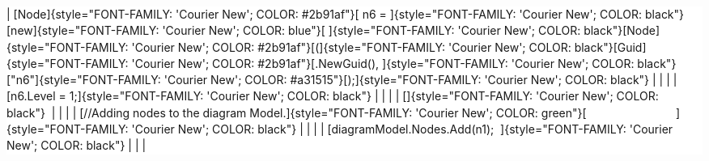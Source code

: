 | [Node]{style="FONT-FAMILY: 'Courier New'; COLOR: #2b91af"}[ n6 = ]{style="FONT-FAMILY: 'Courier New'; COLOR: black"}[new]{style="FONT-FAMILY: 'Courier New'; COLOR: blue"}[ ]{style="FONT-FAMILY: 'Courier New'; COLOR: black"}[Node]{style="FONT-FAMILY: 'Courier New'; COLOR: #2b91af"}[(]{style="FONT-FAMILY: 'Courier New'; COLOR: black"}[Guid]{style="FONT-FAMILY: 'Courier New'; COLOR: #2b91af"}[.NewGuid(), ]{style="FONT-FAMILY: 'Courier New'; COLOR: black"}[\"n6\"]{style="FONT-FAMILY: 'Courier New'; COLOR: #a31515"}[);]{style="FONT-FAMILY: 'Courier New'; COLOR: black"} |
|                                                                                                                                                                                                                                                                                                                                                                                                                                                                                                                                                                                            |
| [n6.Level = 1;]{style="FONT-FAMILY: 'Courier New'; COLOR: black"}                                                                                                                                                                                                                                                                                                                                                                                                                                                                                                                          |
|                                                                                                                                                                                                                                                                                                                                                                                                                                                                                                                                                                                            |
| []{style="FONT-FAMILY: 'Courier New'; COLOR: black"}                                                                                                                                                                                                                                                                                                                                                                                                                                                                                                                                       |
|                                                                                                                                                                                                                                                                                                                                                                                                                                                                                                                                                                                            |
| [//Adding nodes to the diagram Model.]{style="FONT-FAMILY: 'Courier New'; COLOR: green"}[                            ]{style="FONT-FAMILY: 'Courier New'; COLOR: black"}                                                                                                                                                                                                                                                                                                                                                                                                                   |
|                                                                                                                                                                                                                                                                                                                                                                                                                                                                                                                                                                                            |
| [diagramModel.Nodes.Add(n1);  ]{style="FONT-FAMILY: 'Courier New'; COLOR: black"}                                                                                                                                                                                                                                                                                                                                                                                                                                                                                                          |
|                                                                                                                                                                                                                                                                                                                                                                                                                                                                                                                                                                                            |